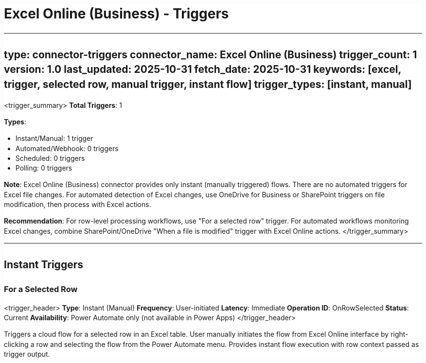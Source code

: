 # Excel Online (Business) - Triggers

---
type: connector-triggers
connector_name: Excel Online (Business)
trigger_count: 1
version: 1.0
last_updated: 2025-10-31
fetch_date: 2025-10-31
keywords: [excel, trigger, selected row, manual trigger, instant flow]
trigger_types: [instant, manual]
---

<trigger_summary>
**Total Triggers**: 1

**Types**:
- Instant/Manual: 1 trigger
- Automated/Webhook: 0 triggers
- Scheduled: 0 triggers
- Polling: 0 triggers

**Note**: Excel Online (Business) connector provides only instant (manually triggered) flows. There are no automated triggers for Excel file changes. For automated detection of Excel changes, use OneDrive for Business or SharePoint triggers on file modification, then process with Excel actions.

**Recommendation**: For row-level processing workflows, use "For a selected row" trigger. For automated workflows monitoring Excel changes, combine SharePoint/OneDrive "When a file is modified" trigger with Excel Online actions.
</trigger_summary>

---

## Instant Triggers

### For a Selected Row

<trigger id="trigger-001" type="instant" frequency="manual" latency="immediate">

<trigger_header>
**Type**: Instant (Manual)
**Frequency**: User-initiated
**Latency**: Immediate
**Operation ID**: OnRowSelected
**Status**: Current
**Availability**: Power Automate only (not available in Power Apps)
</trigger_header>

<description>
Triggers a cloud flow for a selected row in an Excel table. User manually initiates the flow from Excel Online interface by right-clicking a row and selecting the flow from the Power Automate menu. Provides instant flow execution with row context passed as trigger output.
</description>
